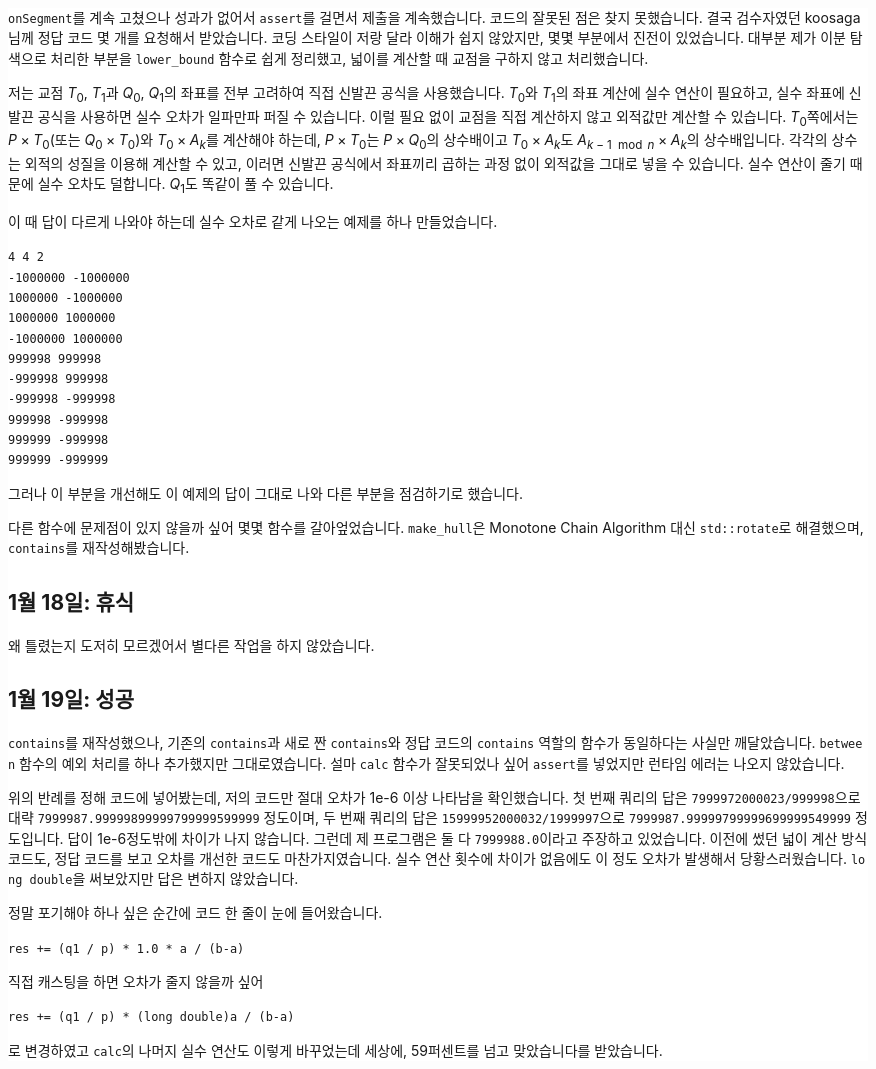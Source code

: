 `onSegment`를 계속 고쳤으나 성과가 없어서 `assert`를 걸면서 제출을 계속했습니다. 코드의 잘못된 점은 찾지 못했습니다. 결국 검수자였던 koosaga님께 정답 코드 몇 개를 요청해서 받았습니다. 코딩 스타일이 저랑 달라 이해가 쉽지 않았지만, 몇몇 부분에서 진전이 있었습니다. 대부분 제가 이분 탐색으로 처리한 부분을 `lower_bound` 함수로 쉽게 정리했고, 넓이를 계산할 때 교점을 구하지 않고 처리했습니다.

저는 교점 $T_0$, $T_1$과 $Q_0$, $Q_1$의 좌표를 전부 고려하여 직접 신발끈 공식을 사용했습니다. $T_0$와 $T_1$의 좌표 계산에 실수 연산이 필요하고, 실수 좌표에 신발끈 공식을 사용하면 실수 오차가 일파만파 퍼질 수 있습니다. 이럴 필요 없이 교점을 직접 계산하지 않고 외적값만 계산할 수 있습니다. $T_0$쪽에서는 $P \times T_0$(또는 $Q_0 \times T_0$)와 $T_0 \times A_k$를 계산해야 하는데, $P \times T_0$는 $P \times Q_0$의 상수배이고 $T_0 \times A_k$도 $A_{k-1 \mod n} \times A_k$의 상수배입니다. 각각의 상수는 외적의 성질을 이용해 계산할 수 있고, 이러면 신발끈 공식에서 좌표끼리 곱하는 과정 없이 외적값을 그대로 넣을 수 있습니다. 실수 연산이 줄기 때문에 실수 오차도 덜합니다. $Q_1$도 똑같이 풀 수 있습니다.

이 때 답이 다르게 나와야 하는데 실수 오차로 같게 나오는 예제를 하나 만들었습니다.

```
4 4 2
-1000000 -1000000
1000000 -1000000
1000000 1000000
-1000000 1000000
999998 999998
-999998 999998
-999998 -999998
999998 -999998
999999 -999998
999999 -999999
```

그러나 이 부분을 개선해도 이 예제의 답이 그대로 나와 다른 부분을 점검하기로 했습니다.

다른 함수에 문제점이 있지 않을까 싶어 몇몇 함수를 갈아엎었습니다. `make_hull`은 Monotone Chain Algorithm 대신 `std::rotate`로 해결했으며, `contains`를 재작성해봤습니다.

## 1월 18일: 휴식

왜 틀렸는지 도저히 모르겠어서 별다른 작업을 하지 않았습니다.

## 1월 19일: 성공

`contains`를 재작성했으나, 기존의 `contains`과 새로 짠 `contains`와 정답 코드의 `contains` 역할의 함수가 동일하다는 사실만 깨달았습니다. `between` 함수의 예외 처리를 하나 추가했지만 그대로였습니다. 설마 `calc` 함수가 잘못되었나 싶어 `assert`를 넣었지만 런타임 에러는 나오지 않았습니다.

위의 반례를 정해 코드에 넣어봤는데, 저의 코드만 절대 오차가 1e-6 이상 나타남을 확인했습니다. 첫 번째 쿼리의 답은 `7999972000023/999998`으로 대략 `7999987.99999899999799999599999` 정도이며, 두 번째 쿼리의 답은 `15999952000032/1999997`으로  `7999987.99999799999699999549999` 정도입니다. 답이 1e-6정도밖에 차이가 나지 않습니다. 그런데 제 프로그램은 둘 다 `7999988.0`이라고 주장하고 있었습니다. 이전에 썼던 넓이 계산 방식 코드도, 정답 코드를 보고 오차를 개선한 코드도 마찬가지였습니다. 실수 연산 횟수에 차이가 없음에도 이 정도 오차가 발생해서 당황스러웠습니다. `long double`을 써보았지만 답은 변하지 않았습니다.

정말 포기해야 하나 싶은 순간에 코드 한 줄이 눈에 들어왔습니다.

`res += (q1 / p) * 1.0 * a / (b-a)`

직접 캐스팅을 하면 오차가 줄지 않을까 싶어

`res += (q1 / p) * (long double)a / (b-a)`

로 변경하였고 `calc`의 나머지 실수 연산도 이렇게 바꾸었는데 세상에, 59퍼센트를 넘고 맞았습니다를 받았습니다.
